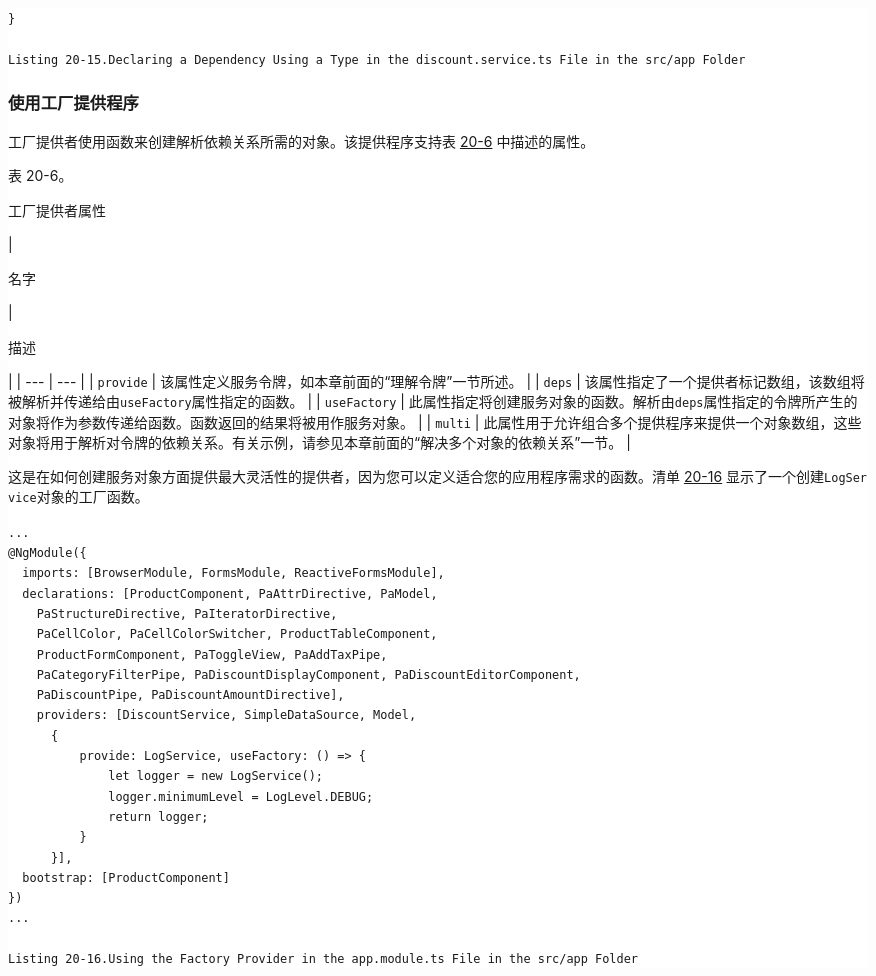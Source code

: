 ```
}

Listing 20-15.Declaring a Dependency Using a Type in the discount.service.ts File in the src/app Folder

```

### 使用工厂提供程序

工厂提供者使用函数来创建解析依赖关系所需的对象。该提供程序支持表 [20-6](#Tab6) 中描述的属性。

表 20-6。

工厂提供者属性

<colgroup><col class="tcol1 align-left"> <col class="tcol2 align-left"></colgroup> 
| 

名字

 | 

描述

 |
| --- | --- |
| `provide` | 该属性定义服务令牌，如本章前面的“理解令牌”一节所述。 |
| `deps` | 该属性指定了一个提供者标记数组，该数组将被解析并传递给由`useFactory`属性指定的函数。 |
| `useFactory` | 此属性指定将创建服务对象的函数。解析由`deps`属性指定的令牌所产生的对象将作为参数传递给函数。函数返回的结果将被用作服务对象。 |
| `multi` | 此属性用于允许组合多个提供程序来提供一个对象数组，这些对象将用于解析对令牌的依赖关系。有关示例，请参见本章前面的“解决多个对象的依赖关系”一节。 |

这是在如何创建服务对象方面提供最大灵活性的提供者，因为您可以定义适合您的应用程序需求的函数。清单 [20-16](#PC22) 显示了一个创建`LogService`对象的工厂函数。

```
...
@NgModule({
  imports: [BrowserModule, FormsModule, ReactiveFormsModule],
  declarations: [ProductComponent, PaAttrDirective, PaModel,
    PaStructureDirective, PaIteratorDirective,
    PaCellColor, PaCellColorSwitcher, ProductTableComponent,
    ProductFormComponent, PaToggleView, PaAddTaxPipe,
    PaCategoryFilterPipe, PaDiscountDisplayComponent, PaDiscountEditorComponent,
    PaDiscountPipe, PaDiscountAmountDirective],
    providers: [DiscountService, SimpleDataSource, Model,
      {
          provide: LogService, useFactory: () => {
              let logger = new LogService();
              logger.minimumLevel = LogLevel.DEBUG;
              return logger;
          }
      }],
  bootstrap: [ProductComponent]
})
...

Listing 20-16.Using the Factory Provider in the app.module.ts File in the src/app Folder

```
